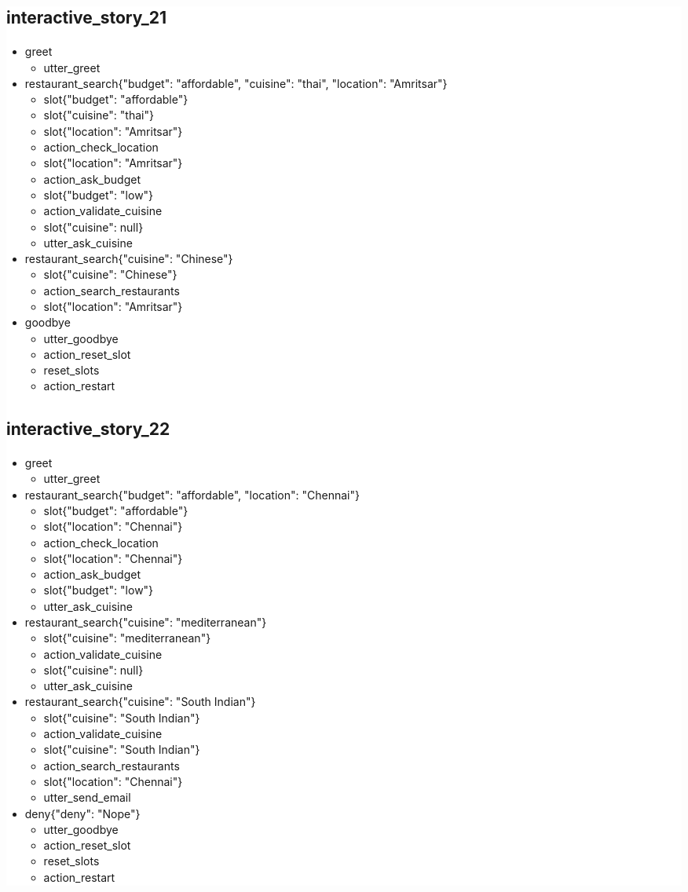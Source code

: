 
## interactive_story_21
* greet
    - utter_greet
* restaurant_search{"budget": "affordable", "cuisine": "thai", "location": "Amritsar"}
    - slot{"budget": "affordable"}
    - slot{"cuisine": "thai"}
    - slot{"location": "Amritsar"}
    - action_check_location
    - slot{"location": "Amritsar"}
    - action_ask_budget
    - slot{"budget": "low"}
    - action_validate_cuisine
    - slot{"cuisine": null}
    - utter_ask_cuisine
* restaurant_search{"cuisine": "Chinese"}
    - slot{"cuisine": "Chinese"}
    - action_search_restaurants
    - slot{"location": "Amritsar"}
* goodbye
    - utter_goodbye
    - action_reset_slot
    - reset_slots
    - action_restart

## interactive_story_22
* greet
    - utter_greet
* restaurant_search{"budget": "affordable", "location": "Chennai"}
    - slot{"budget": "affordable"}
    - slot{"location": "Chennai"}
    - action_check_location
    - slot{"location": "Chennai"}
    - action_ask_budget
    - slot{"budget": "low"}
    - utter_ask_cuisine
* restaurant_search{"cuisine": "mediterranean"}
    - slot{"cuisine": "mediterranean"}
    - action_validate_cuisine
    - slot{"cuisine": null}
    - utter_ask_cuisine
* restaurant_search{"cuisine": "South Indian"}
    - slot{"cuisine": "South Indian"}
    - action_validate_cuisine
    - slot{"cuisine": "South Indian"}
    - action_search_restaurants
    - slot{"location": "Chennai"}
    - utter_send_email
* deny{"deny": "Nope"}
    - utter_goodbye
    - action_reset_slot
    - reset_slots
    - action_restart

